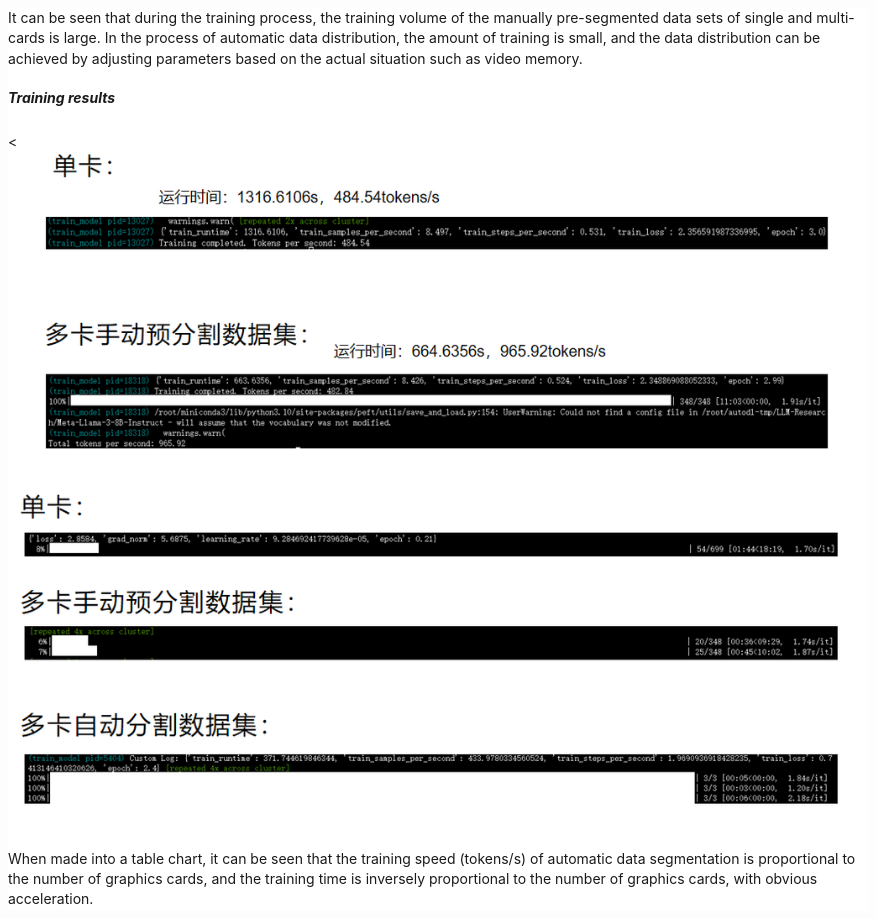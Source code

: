 It can be seen that during the training process, the training volume of the manually pre-segmented data sets of single and multi-cards is large. In the process of automatic data distribution, the amount of training is small, and the data distribution can be achieved by adjusting parameters based on the actual situation such as video memory.

##### Training results

<![alt text](pics/8.jpg)

![alt text](pics/9.jpg)

When made into a table chart, it can be seen that the training speed (tokens/s) of automatic data segmentation is proportional to the number of graphics cards, and the training time is inversely proportional to the number of graphics cards, with obvious acceleration.
